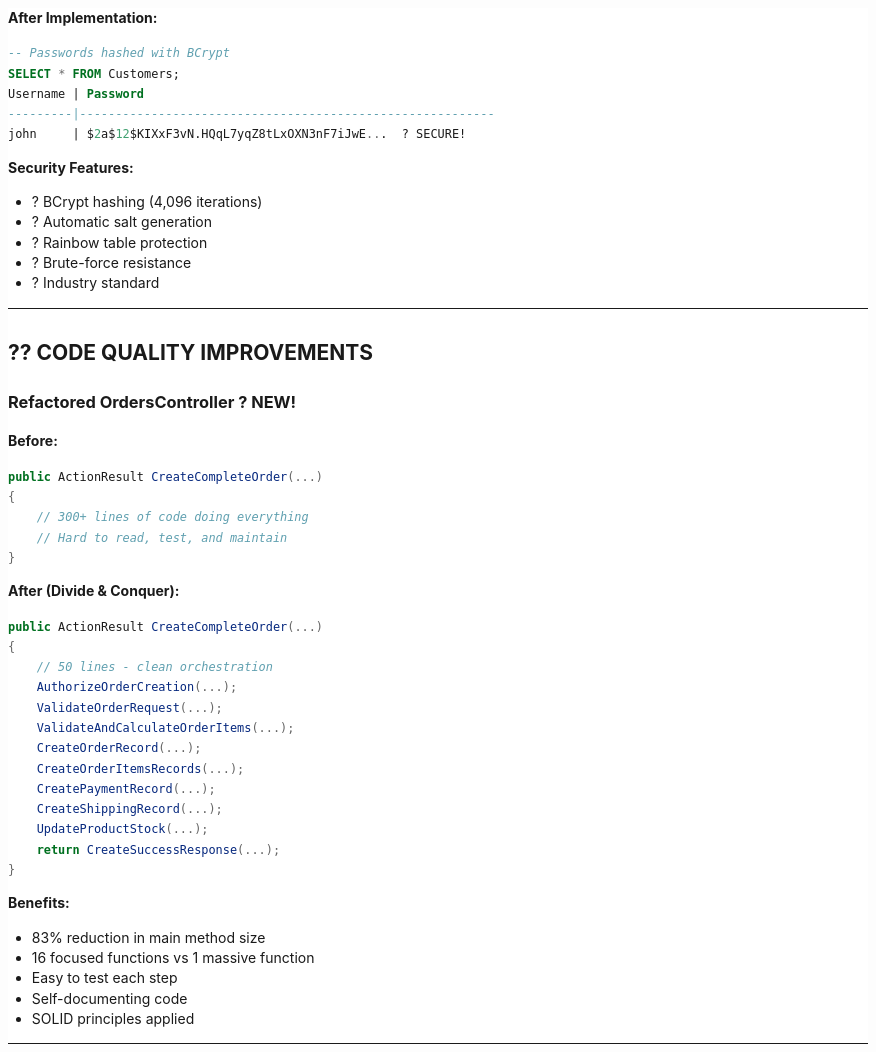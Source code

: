 **After Implementation:**
```sql
-- Passwords hashed with BCrypt
SELECT * FROM Customers;
Username | Password
---------|----------------------------------------------------------
john     | $2a$12$KIXxF3vN.HQqL7yqZ8tLxOXN3nF7iJwE...  ? SECURE!
```

**Security Features:**
- ? BCrypt hashing (4,096 iterations)
- ? Automatic salt generation
- ? Rainbow table protection
- ? Brute-force resistance
- ? Industry standard

---

## ?? **CODE QUALITY IMPROVEMENTS**

### **Refactored OrdersController** ? **NEW!**

**Before:**
```csharp
public ActionResult CreateCompleteOrder(...)
{
    // 300+ lines of code doing everything
    // Hard to read, test, and maintain
}
```

**After (Divide & Conquer):**
```csharp
public ActionResult CreateCompleteOrder(...)
{
    // 50 lines - clean orchestration
    AuthorizeOrderCreation(...);
    ValidateOrderRequest(...);
    ValidateAndCalculateOrderItems(...);
    CreateOrderRecord(...);
    CreateOrderItemsRecords(...);
    CreatePaymentRecord(...);
    CreateShippingRecord(...);
    UpdateProductStock(...);
    return CreateSuccessResponse(...);
}
```

**Benefits:**
- 83% reduction in main method size
- 16 focused functions vs 1 massive function
- Easy to test each step
- Self-documenting code
- SOLID principles applied

---